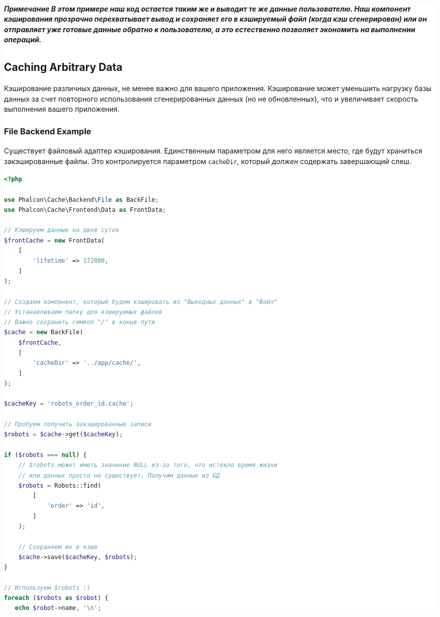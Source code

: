 <h5 class='alert alert-warning'><em>Примечание</em> В этом примере наш код остается таким же и выводит те же данные пользователю. Наш компонент кэширования прозрачно перехватывает вывод и сохраняет его в кэшируемый файл (когда кэш сгенерирован) или он отправляет уже готовые данные обратно к пользователю, а это естественно позволяет экономить на выполнении операций.</h5>

<a name='arbitrary-data'></a>

## Caching Arbitrary Data

Кэширование различных данных, не менее важно для вашего приложения. Кэширование может уменьшить нагрузку базы данных за счет повторного использования сгенерированных данных (но не обновленных), что и увеличивает скорость выполнения вашего приложения.

<a name='backend-file-example'></a>

### File Backend Example

Существует файловый адаптер кэширования. Единственным параметром для него является место, где будут храниться закэшированные файлы. Это контролируется параметром `cacheDir`, который *должен* содержать завершающий слеш.

```php
<?php

use Phalcon\Cache\Backend\File as BackFile;
use Phalcon\Cache\Frontend\Data as FrontData;

// Кэшируем данные на двое суток
$frontCache = new FrontData(
    [
        'lifetime' => 172800,
    ]
);

// Создаем компонент, который будем кэшировать из "Выходных данных" в "Файл"
// Устанавливаем папку для кэшируемых файлов
// Важно сохранить символ "/" в конце пути
$cache = new BackFile(
    $frontCache,
    [
        'cacheDir' => '../app/cache/',
    ]
);

$cacheKey = 'robots_order_id.cache';

// Пробуем получить закэшированные записи
$robots = $cache->get($cacheKey);

if ($robots === null) {
    // $robots может иметь значение NULL из-за того, что истекло время жизни
    // или данных просто не существует. Получим данные из БД
    $robots = Robots::find(
        [
            'order' => 'id',
        ]
    );

    // Сохраняем их в кэше
    $cache->save($cacheKey, $robots);
}

// Используем $robots :)
foreach ($robots as $robot) {
   echo $robot->name, '\n';
```